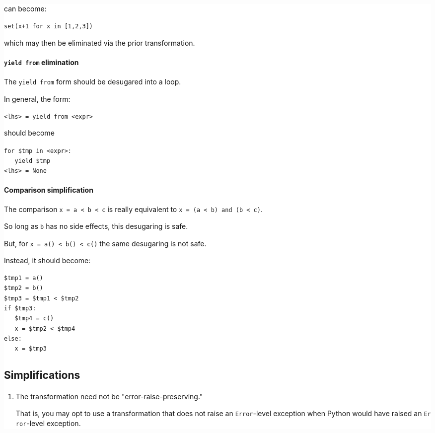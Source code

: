 can become: 

```
set(x+1 for x in [1,2,3])
```

which may then be eliminated via the prior transformation.



#### `yield from` elimination

The `yield from` form should be desugared into a loop.


In general, the form:

```
<lhs> = yield from <expr>
```

should become

```
for $tmp in <expr>:
   yield $tmp
<lhs> = None
```



#### Comparison simplification

The comparison `x = a < b < c` is really equivalent to `x = (a < b) and (b < c)`.

So long as `b` has no side effects, this desugaring is safe.

But, for `x = a() < b() < c()` the same desugaring is not safe.

Instead, it should become:

```
$tmp1 = a()
$tmp2 = b()
$tmp3 = $tmp1 < $tmp2
if $tmp3:
   $tmp4 = c()
   x = $tmp2 < $tmp4
else:
   x = $tmp3
```







Simplifications
---------------

  1. The transformation need not be "error-raise-preserving."

     That is, you may opt to use a transformation that does not raise an
     `Error`-level exception when Python would have raised an `Error`-level
     exception.
  
